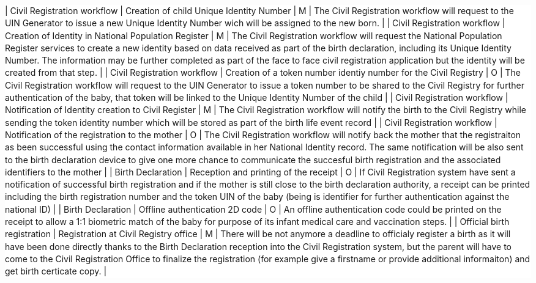 | Civil Registration workflow | Creation of child Unique Identity Number                                       | M   | The Civil Registration workflow will request to the UIN Generator to issue a new Unique Identity Number wich will be assigned to the new born.                                                                                                                                                                                                                                                                                                                                                                                                                                                                                          |
| Civil Registration workflow | Creation of Identity in National Population Register                           | M   | The Civil Registration workflow will request the National Population Register services to create a new identity based on data received as part of the birth declaration, including its Unique Identity Number. The information may be further completed as part of the face to face civil registration application but the identity will be created from that step.                                                                                                                                                                                                                                                                     |
| Civil Registration workflow | Creation of a token number identiy number for the Civil Registry               | O   | The Civil Registration workflow will request to the UIN Generator to issue a token number to be shared to the Civil Registry for further authentication of the baby, that token will be linked to the Unique Identity Number of the child                                                                                                                                                                                                                                                                                                                                                                                               |
| Civil Registration workflow | Notification of Identity creation to Civil Register                            | M   | The Civil Registration workflow will notify the birth to the Civil Registry while sending the token identity number which will be stored as part of the birth life event record                                                                                                                                                                                                                                                                                                                                                                                                                                                         |
| Civil Registration workflow | Notification of the registration to the mother                                 | O   | The Civil Registration workflow will notify back the mother that the registraiton as been successful using the contact information available in her National Identity record. The same notification will be also sent to the birth declaration device to give one more chance to communicate the succesful birth registration and the associated identifiers to the mother                                                                                                                                                                                                                                                              |
| Birth Declaration           | Reception and printing of the receipt                                          | O   | If Civil Registration system have sent a notification of successful birth registration and if the mother is still close to the birth declaration authority, a receipt can be printed including the birth registration number and the token UIN of the baby (being is identifier for further authentication against the national ID)                                                                                                                                                                                                                                                                                                     |
| Birth Declaration           | Offline authentication 2D code                                                 | O   | An offline authentication code could be printed on the receipt to allow a 1:1 biometric match of the baby for purpose of its infant medical care and vaccination steps.                                                                                                                                                                                                                                                                                                                                                                                                                                                                 |
| Official birth registration | Registration at Civil Registry office                                          | M   | There will be not anymore a deadline to officialy register a birth as it will have been done directly thanks to the Birth Declaration reception into the Civil Registration system, but the parent will have to come to the Civil Registration Office to finalize the registration (for example give a firstname or provide additional informaiton) and get birth certicate copy.                                                                                                                                                                                                                                                       |